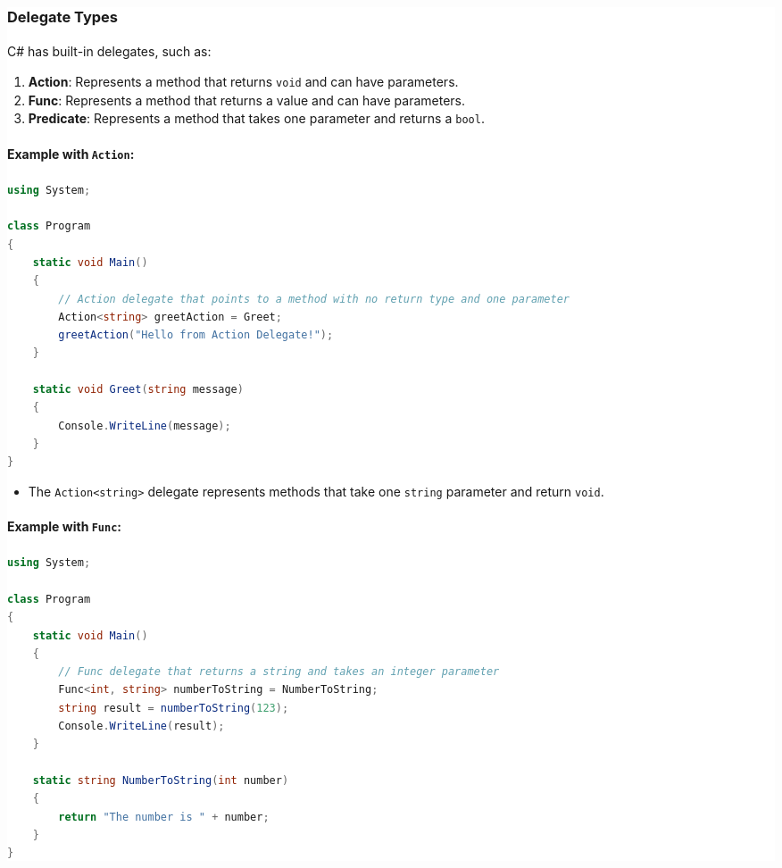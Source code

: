 ### Delegate Types

C# has built-in delegates, such as:

1. **Action**: Represents a method that returns `void` and can have parameters.
2. **Func**: Represents a method that returns a value and can have parameters.
3. **Predicate**: Represents a method that takes one parameter and returns a `bool`.

#### Example with `Action`:

```csharp
using System;

class Program
{
    static void Main()
    {
        // Action delegate that points to a method with no return type and one parameter
        Action<string> greetAction = Greet;
        greetAction("Hello from Action Delegate!");
    }

    static void Greet(string message)
    {
        Console.WriteLine(message);
    }
}
```

- The `Action<string>` delegate represents methods that take one `string` parameter and return `void`.

#### Example with `Func`:

```csharp
using System;

class Program
{
    static void Main()
    {
        // Func delegate that returns a string and takes an integer parameter
        Func<int, string> numberToString = NumberToString;
        string result = numberToString(123);
        Console.WriteLine(result);
    }

    static string NumberToString(int number)
    {
        return "The number is " + number;
    }
}
```
